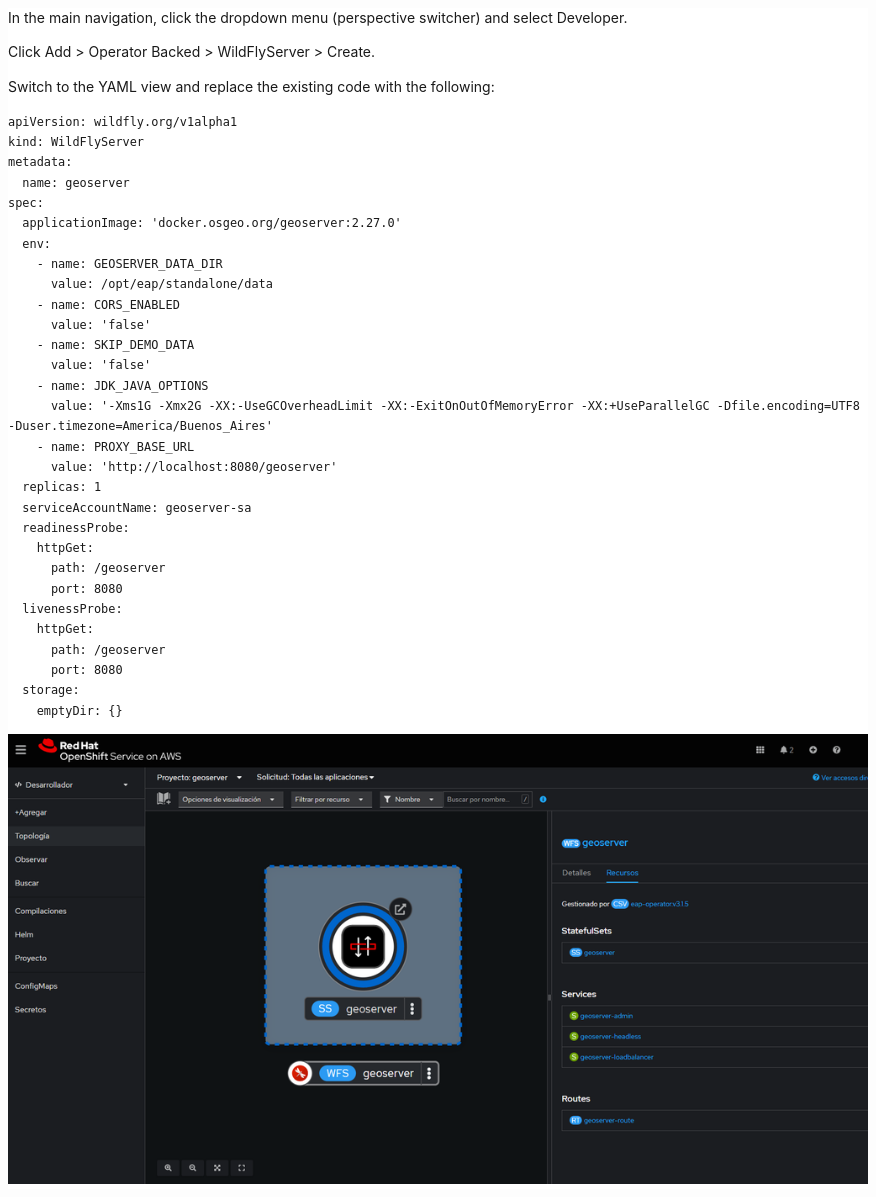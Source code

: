 In the main navigation, click the dropdown menu (perspective switcher) and select Developer.

Click Add > Operator Backed > WildFlyServer > Create.

Switch to the YAML view and replace the existing code with the following:

```
apiVersion: wildfly.org/v1alpha1
kind: WildFlyServer
metadata:
  name: geoserver
spec:
  applicationImage: 'docker.osgeo.org/geoserver:2.27.0'
  env:
    - name: GEOSERVER_DATA_DIR
      value: /opt/eap/standalone/data
    - name: CORS_ENABLED
      value: 'false'
    - name: SKIP_DEMO_DATA
      value: 'false'
    - name: JDK_JAVA_OPTIONS
      value: '-Xms1G -Xmx2G -XX:-UseGCOverheadLimit -XX:-ExitOnOutOfMemoryError -XX:+UseParallelGC -Dfile.encoding=UTF8 -Duser.timezone=America/Buenos_Aires'      
    - name: PROXY_BASE_URL
      value: 'http://localhost:8080/geoserver'
  replicas: 1
  serviceAccountName: geoserver-sa
  readinessProbe:
    httpGet:
      path: /geoserver
      port: 8080
  livenessProbe:
    httpGet:
      path: /geoserver
      port: 8080
  storage:
    emptyDir: {}
```

<p align="left">
  <img src="https://github.com/maximilianoPizarro/geoserver-on-jboss-eap/blob/main/geoserver_wilfly.PNG?raw=true" width="900" title="Run On Openshift">
</p>
